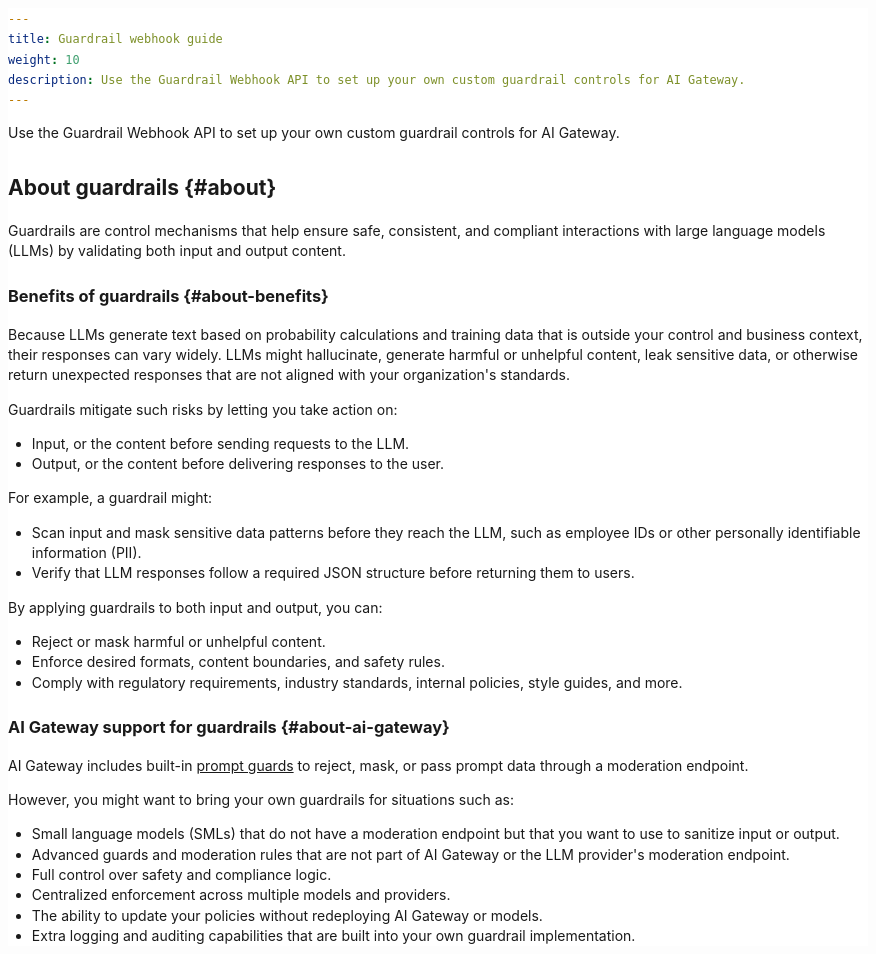 ```yaml
---
title: Guardrail webhook guide
weight: 10
description: Use the Guardrail Webhook API to set up your own custom guardrail controls for AI Gateway.
---
```


Use the Guardrail Webhook API to set up your own custom guardrail controls for AI Gateway.

## About guardrails {#about}


Guardrails are control mechanisms that help ensure safe, consistent, and compliant interactions with large language models (LLMs) by validating both input and output content.

### Benefits of guardrails {#about-benefits}

Because LLMs generate text based on probability calculations and training data that is outside your control and business context, their responses can vary widely. LLMs might hallucinate, generate harmful or unhelpful content, leak sensitive data, or otherwise return unexpected responses that are not aligned with your organization's standards. 

Guardrails mitigate such risks by letting you take action on:

* Input, or the content before sending requests to the LLM.
* Output, or the content before delivering responses to the user.

For example, a guardrail might:

* Scan input and mask sensitive data patterns before they reach the LLM, such as employee IDs or other personally identifiable information (PII).
* Verify that LLM responses follow a required JSON structure before returning them to users.

By applying guardrails to both input and output, you can:

* Reject or mask harmful or unhelpful content.
* Enforce desired formats, content boundaries, and safety rules.
* Comply with regulatory requirements, industry standards, internal policies, style guides, and more.

### AI Gateway support for guardrails {#about-ai-gateway}

AI Gateway includes built-in [prompt guards](/ai/tutorials/prompt-guards/) to reject, mask, or pass prompt data through a moderation endpoint. 

However, you might want to bring your own guardrails for situations such as:

* Small language models (SMLs) that do not have a moderation endpoint but that you want to use to sanitize input or output.
* Advanced guards and moderation rules that are not part of AI Gateway or the LLM provider's moderation endpoint.
* Full control over safety and compliance logic.
* Centralized enforcement across multiple models and providers.
* The ability to update your policies without redeploying AI Gateway or models.
* Extra logging and auditing capabilities that are built into your own guardrail implementation.
